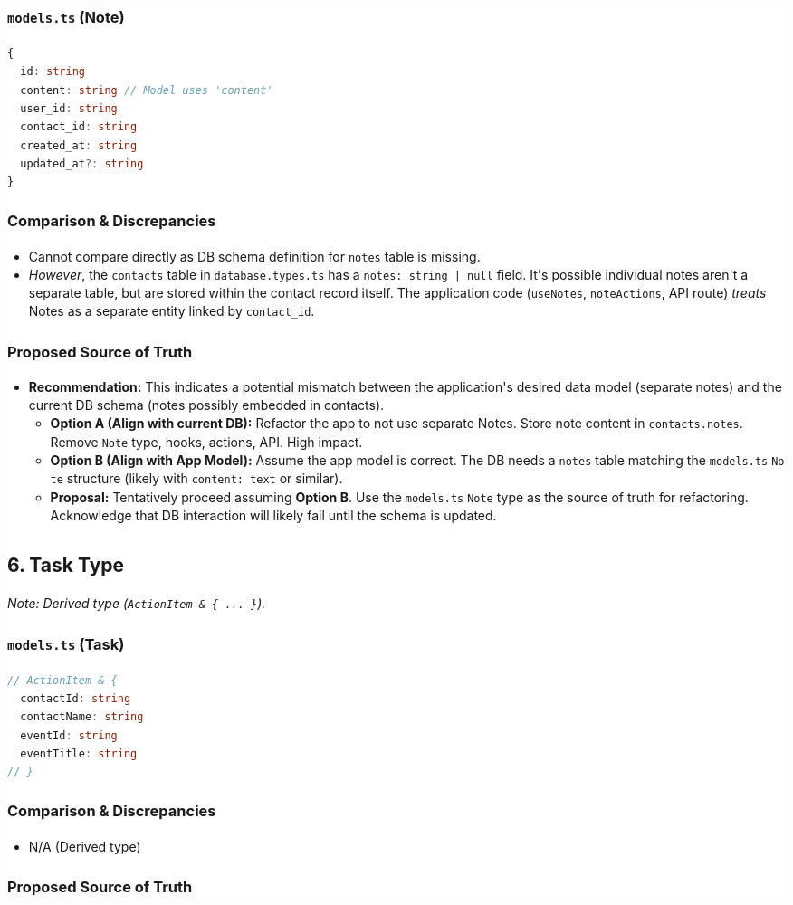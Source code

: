 ### `models.ts` (Note)

```typescript
{
  id: string
  content: string // Model uses 'content'
  user_id: string
  contact_id: string
  created_at: string
  updated_at?: string
}
```

### Comparison & Discrepancies

*   Cannot compare directly as DB schema definition for `notes` table is missing.
*   *However*, the `contacts` table in `database.types.ts` has a `notes: string | null` field. It's possible individual notes aren't a separate table, but are stored within the contact record itself. The application code (`useNotes`, `noteActions`, API route) *treats* Notes as a separate entity linked by `contact_id`.

### Proposed Source of Truth

*   **Recommendation:** This indicates a potential mismatch between the application's desired data model (separate notes) and the current DB schema (notes possibly embedded in contacts).
    *   **Option A (Align with current DB):** Refactor the app to not use separate Notes. Store note content in `contacts.notes`. Remove `Note` type, hooks, actions, API. High impact.
    *   **Option B (Align with App Model):** Assume the app model is correct. The DB needs a `notes` table matching the `models.ts` `Note` structure (likely with `content: text` or similar).
    *   **Proposal:** Tentatively proceed assuming **Option B**. Use the `models.ts` `Note` type as the source of truth for refactoring. Acknowledge that DB interaction will likely fail until the schema is updated.

## 6. Task Type

*Note: Derived type (`ActionItem & { ... }`).*

### `models.ts` (Task)

```typescript
// ActionItem & {
  contactId: string
  contactName: string
  eventId: string
  eventTitle: string
// }
```

### Comparison & Discrepancies

*   N/A (Derived type)

### Proposed Source of Truth
